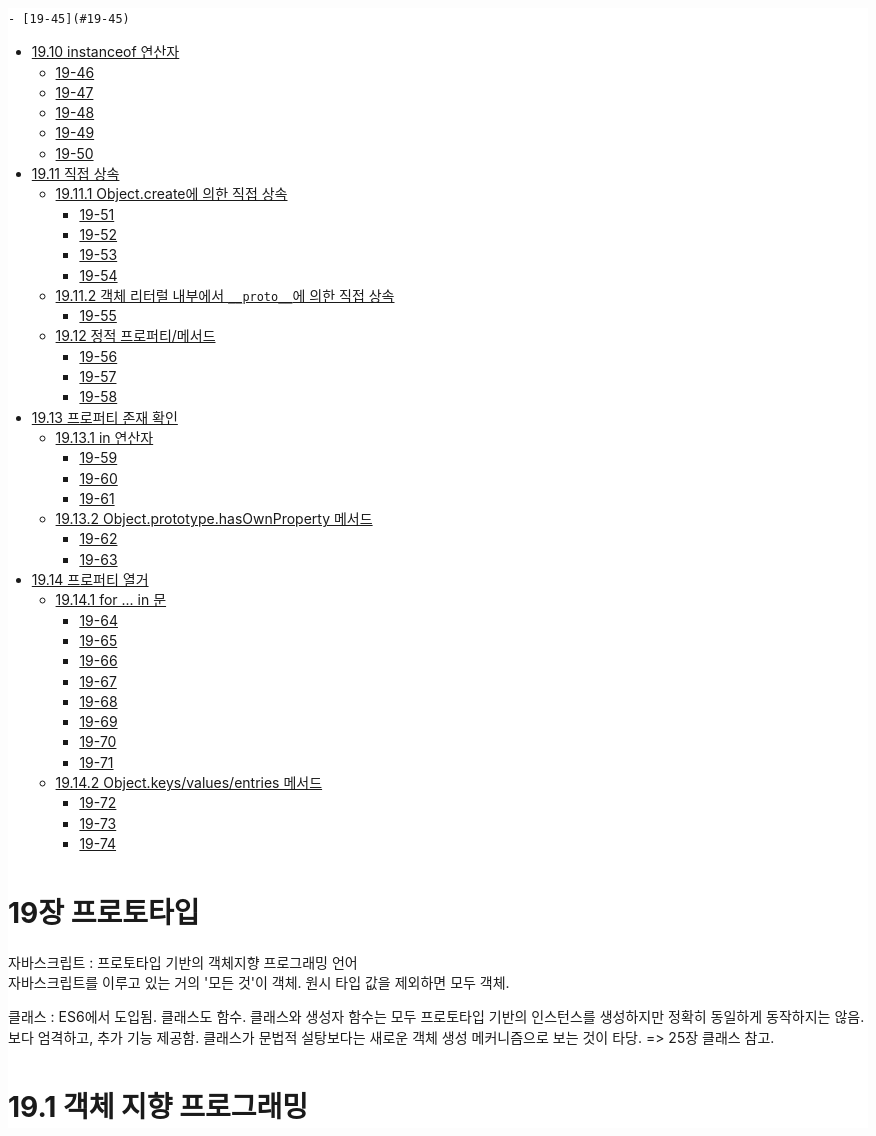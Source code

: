    - [19-45](#19-45)
- [19.10 instanceof 연산자](#1910-instanceof-연산자)
    - [19-46](#19-46)
    - [19-47](#19-47)
    - [19-48](#19-48)
    - [19-49](#19-49)
    - [19-50](#19-50)
- [19.11 직접 상속](#1911-직접-상속)
  - [19.11.1 Object.create에 의한 직접 상속](#19111-objectcreate에-의한-직접-상속)
    - [19-51](#19-51)
    - [19-52](#19-52)
    - [19-53](#19-53)
    - [19-54](#19-54)
  - [19.11.2 객체 리터럴 내부에서 `__proto__`에 의한 직접 상속](#19112-객체-리터럴-내부에서-__proto__에-의한-직접-상속)
    - [19-55](#19-55)
  - [19.12 정적 프로퍼티/메서드](#1912-정적-프로퍼티메서드)
    - [19-56](#19-56)
    - [19-57](#19-57)
    - [19-58](#19-58)
- [19.13 프로퍼티 존재 확인](#1913-프로퍼티-존재-확인)
  - [19.13.1 in 연산자](#19131-in-연산자)
    - [19-59](#19-59)
    - [19-60](#19-60)
    - [19-61](#19-61)
  - [19.13.2 Object.prototype.hasOwnProperty 메서드](#19132-objectprototypehasownproperty-메서드)
    - [19-62](#19-62)
    - [19-63](#19-63)
- [19.14 프로퍼티 열거](#1914-프로퍼티-열거)
  - [19.14.1 for ... in 문](#19141-for--in-문)
    - [19-64](#19-64)
    - [19-65](#19-65)
    - [19-66](#19-66)
    - [19-67](#19-67)
    - [19-68](#19-68)
    - [19-69](#19-69)
    - [19-70](#19-70)
    - [19-71](#19-71)
  - [19.14.2 Object.keys/values/entries 메서드](#19142-objectkeysvaluesentries-메서드)
    - [19-72](#19-72)
    - [19-73](#19-73)
    - [19-74](#19-74)

# 19장 프로토타입

자바스크립트 : 프로토타입 기반의 객체지향 프로그래밍 언어  
자바스크립트를 이루고 있는 거의 '모든 것'이 객체. 원시 타입 값을 제외하면 모두 객체.

클래스 : ES6에서 도입됨. 클래스도 함수. 클래스와 생성자 함수는 모두 프로토타입 기반의 인스턴스를 생성하지만 정확히 동일하게 동작하지는 않음. 보다 엄격하고, 추가 기능 제공함. 클래스가 문법적 설탕보다는 새로운 객체 생성 메커니즘으로 보는 것이 타당. => 25장 클래스 참고.

# 19.1 객체 지향 프로그래밍
